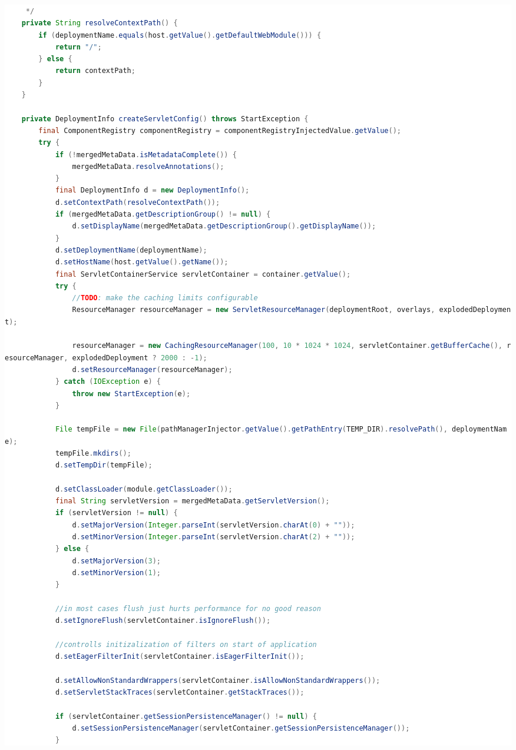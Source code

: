 ```java
     */
    private String resolveContextPath() {
        if (deploymentName.equals(host.getValue().getDefaultWebModule())) {
            return "/";
        } else {
            return contextPath;
        }
    }

    private DeploymentInfo createServletConfig() throws StartException {
        final ComponentRegistry componentRegistry = componentRegistryInjectedValue.getValue();
        try {
            if (!mergedMetaData.isMetadataComplete()) {
                mergedMetaData.resolveAnnotations();
            }
            final DeploymentInfo d = new DeploymentInfo();
            d.setContextPath(resolveContextPath());
            if (mergedMetaData.getDescriptionGroup() != null) {
                d.setDisplayName(mergedMetaData.getDescriptionGroup().getDisplayName());
            }
            d.setDeploymentName(deploymentName);
            d.setHostName(host.getValue().getName());
            final ServletContainerService servletContainer = container.getValue();
            try {
                //TODO: make the caching limits configurable
                ResourceManager resourceManager = new ServletResourceManager(deploymentRoot, overlays, explodedDeployment);

                resourceManager = new CachingResourceManager(100, 10 * 1024 * 1024, servletContainer.getBufferCache(), resourceManager, explodedDeployment ? 2000 : -1);
                d.setResourceManager(resourceManager);
            } catch (IOException e) {
                throw new StartException(e);
            }

            File tempFile = new File(pathManagerInjector.getValue().getPathEntry(TEMP_DIR).resolvePath(), deploymentName);
            tempFile.mkdirs();
            d.setTempDir(tempFile);

            d.setClassLoader(module.getClassLoader());
            final String servletVersion = mergedMetaData.getServletVersion();
            if (servletVersion != null) {
                d.setMajorVersion(Integer.parseInt(servletVersion.charAt(0) + ""));
                d.setMinorVersion(Integer.parseInt(servletVersion.charAt(2) + ""));
            } else {
                d.setMajorVersion(3);
                d.setMinorVersion(1);
            }

            //in most cases flush just hurts performance for no good reason
            d.setIgnoreFlush(servletContainer.isIgnoreFlush());

            //controlls initizalization of filters on start of application
            d.setEagerFilterInit(servletContainer.isEagerFilterInit());

            d.setAllowNonStandardWrappers(servletContainer.isAllowNonStandardWrappers());
            d.setServletStackTraces(servletContainer.getStackTraces());

            if (servletContainer.getSessionPersistenceManager() != null) {
                d.setSessionPersistenceManager(servletContainer.getSessionPersistenceManager());
            }

```